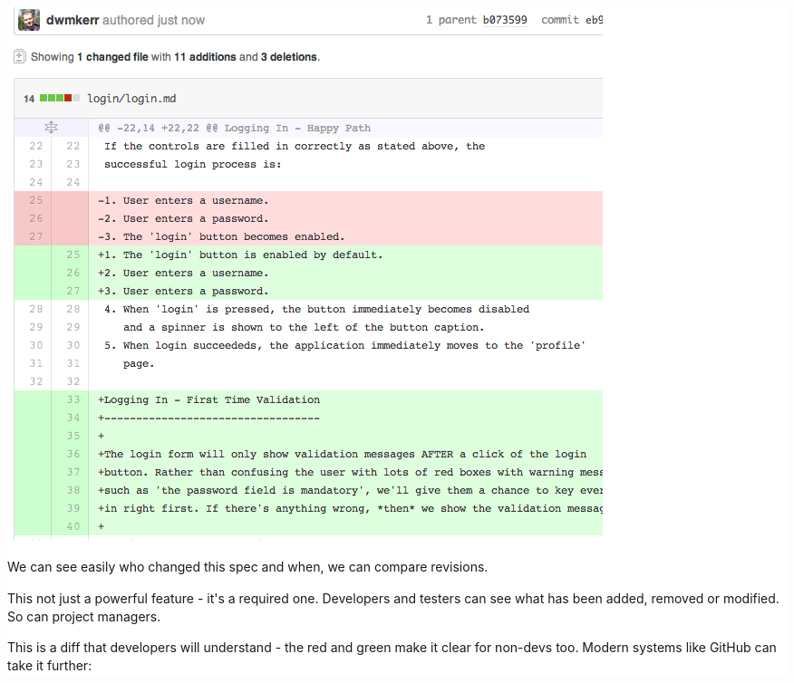 ![](images/LoginScreenDiff.png)

We can see easily who changed this spec and when, we can compare revisions.

This not just a powerful feature - it's a required one. Developers and testers can see what has been added, removed or modified. So can project managers.

This is a diff that developers will understand - the red and green make it clear for non-devs too. Modern systems like GitHub can take it further:
